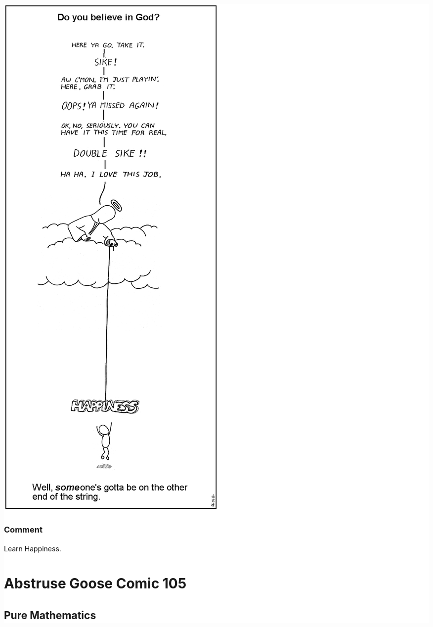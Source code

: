 ![image](do_you_believe_in_god.png)
### Comment
Learn Happiness.
# Abstruse Goose Comic 105
## Pure Mathematics

